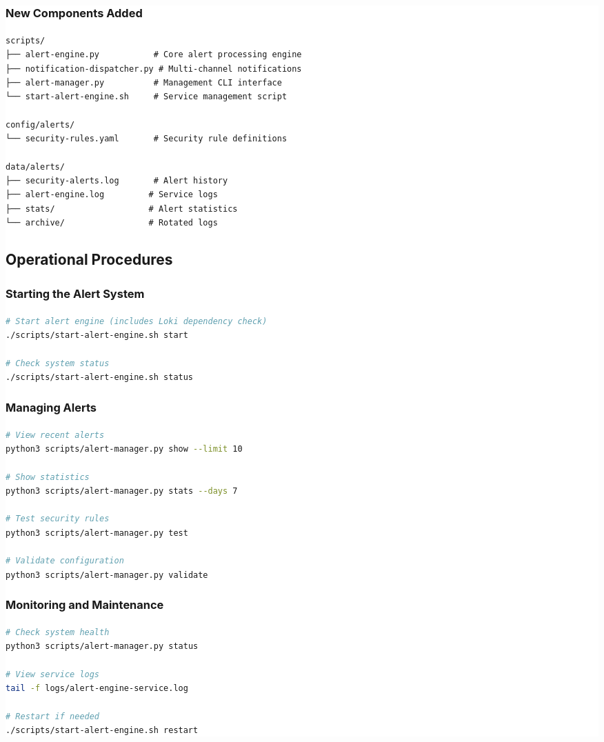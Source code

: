 ### New Components Added
```
scripts/
├── alert-engine.py           # Core alert processing engine
├── notification-dispatcher.py # Multi-channel notifications  
├── alert-manager.py          # Management CLI interface
└── start-alert-engine.sh     # Service management script

config/alerts/
└── security-rules.yaml       # Security rule definitions

data/alerts/
├── security-alerts.log       # Alert history
├── alert-engine.log         # Service logs  
├── stats/                   # Alert statistics
└── archive/                 # Rotated logs
```

## Operational Procedures

### Starting the Alert System
```bash
# Start alert engine (includes Loki dependency check)
./scripts/start-alert-engine.sh start

# Check system status
./scripts/start-alert-engine.sh status
```

### Managing Alerts
```bash
# View recent alerts
python3 scripts/alert-manager.py show --limit 10

# Show statistics
python3 scripts/alert-manager.py stats --days 7

# Test security rules
python3 scripts/alert-manager.py test

# Validate configuration
python3 scripts/alert-manager.py validate
```

### Monitoring and Maintenance
```bash
# Check system health
python3 scripts/alert-manager.py status

# View service logs
tail -f logs/alert-engine-service.log

# Restart if needed
./scripts/start-alert-engine.sh restart
```
